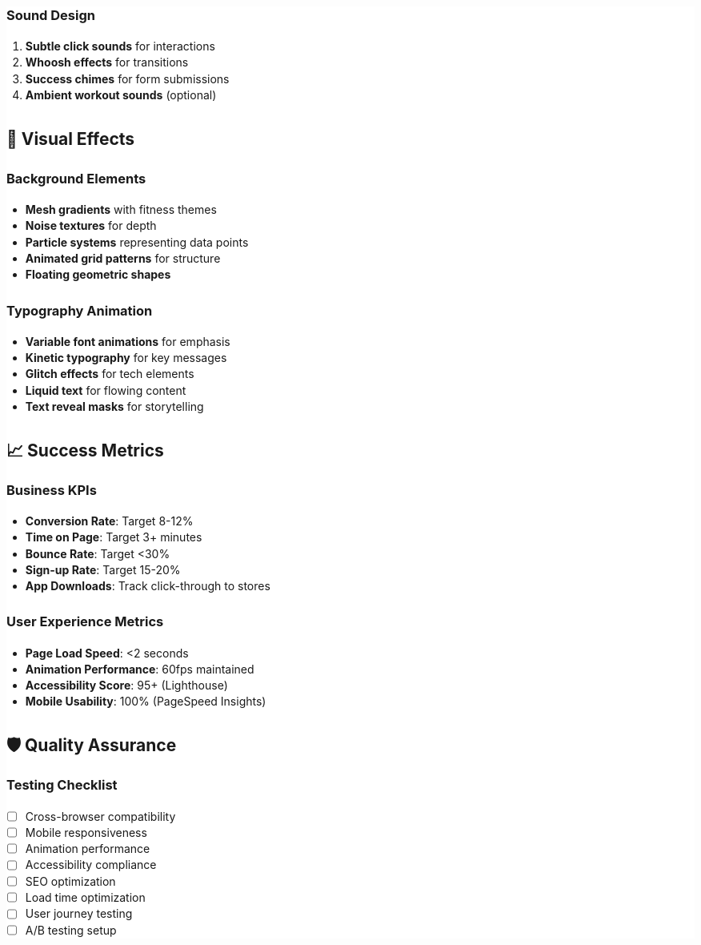 ### Sound Design
1. **Subtle click sounds** for interactions
2. **Whoosh effects** for transitions
3. **Success chimes** for form submissions
4. **Ambient workout sounds** (optional)

## 🎨 Visual Effects

### Background Elements
- **Mesh gradients** with fitness themes
- **Noise textures** for depth
- **Particle systems** representing data points
- **Animated grid patterns** for structure
- **Floating geometric shapes**

### Typography Animation
- **Variable font animations** for emphasis
- **Kinetic typography** for key messages
- **Glitch effects** for tech elements
- **Liquid text** for flowing content
- **Text reveal masks** for storytelling

## 📈 Success Metrics

### Business KPIs
- **Conversion Rate**: Target 8-12%
- **Time on Page**: Target 3+ minutes
- **Bounce Rate**: Target <30%
- **Sign-up Rate**: Target 15-20%
- **App Downloads**: Track click-through to stores

### User Experience Metrics
- **Page Load Speed**: <2 seconds
- **Animation Performance**: 60fps maintained
- **Accessibility Score**: 95+ (Lighthouse)
- **Mobile Usability**: 100% (PageSpeed Insights)

## 🛡️ Quality Assurance

### Testing Checklist
- [ ] Cross-browser compatibility
- [ ] Mobile responsiveness
- [ ] Animation performance
- [ ] Accessibility compliance
- [ ] SEO optimization
- [ ] Load time optimization
- [ ] User journey testing
- [ ] A/B testing setup
